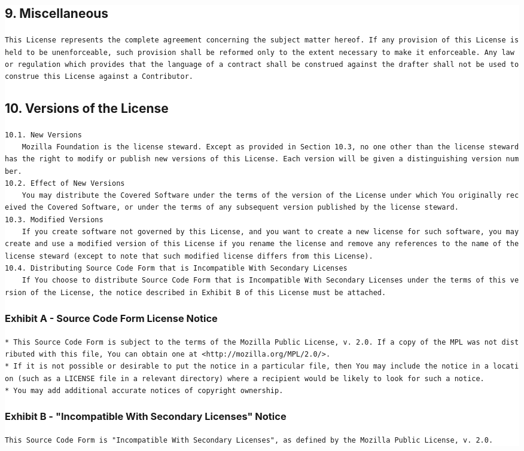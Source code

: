 ## 9. Miscellaneous
    This License represents the complete agreement concerning the subject matter hereof. If any provision of this License is held to be unenforceable, such provision shall be reformed only to the extent necessary to make it enforceable. Any law or regulation which provides that the language of a contract shall be construed against the drafter shall not be used to construe this License against a Contributor.

## 10. Versions of the License
    10.1. New Versions
        Mozilla Foundation is the license steward. Except as provided in Section 10.3, no one other than the license steward has the right to modify or publish new versions of this License. Each version will be given a distinguishing version number.
    10.2. Effect of New Versions
        You may distribute the Covered Software under the terms of the version of the License under which You originally received the Covered Software, or under the terms of any subsequent version published by the license steward.
    10.3. Modified Versions
        If you create software not governed by this License, and you want to create a new license for such software, you may create and use a modified version of this License if you rename the license and remove any references to the name of the license steward (except to note that such modified license differs from this License).
    10.4. Distributing Source Code Form that is Incompatible With Secondary Licenses
        If You choose to distribute Source Code Form that is Incompatible With Secondary Licenses under the terms of this version of the License, the notice described in Exhibit B of this License must be attached.

### Exhibit A - Source Code Form License Notice
    * This Source Code Form is subject to the terms of the Mozilla Public License, v. 2.0. If a copy of the MPL was not distributed with this file, You can obtain one at <http://mozilla.org/MPL/2.0/>.
    * If it is not possible or desirable to put the notice in a particular file, then You may include the notice in a location (such as a LICENSE file in a relevant directory) where a recipient would be likely to look for such a notice.
    * You may add additional accurate notices of copyright ownership.

### Exhibit B - "Incompatible With Secondary Licenses" Notice
    This Source Code Form is "Incompatible With Secondary Licenses", as defined by the Mozilla Public License, v. 2.0.
